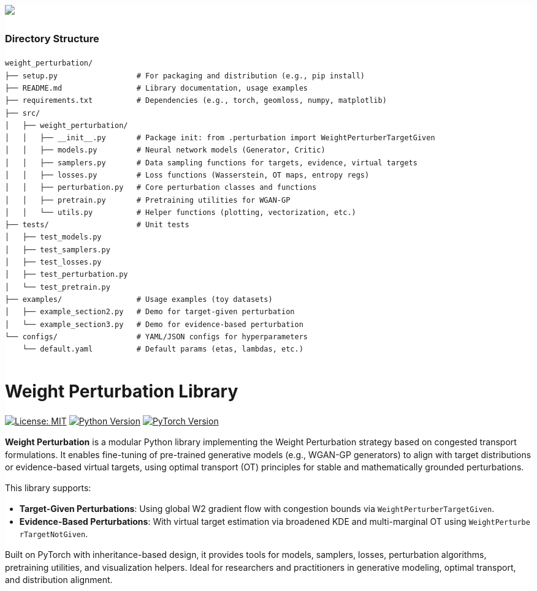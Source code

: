 <img src="https://r2cdn.perplexity.ai/pplx-full-logo-primary-dark%402x.png" class="logo" width="120"/>

### Directory Structure

```
weight_perturbation/
├── setup.py                  # For packaging and distribution (e.g., pip install)
├── README.md                 # Library documentation, usage examples
├── requirements.txt          # Dependencies (e.g., torch, geomloss, numpy, matplotlib)
├── src/
│   ├── weight_perturbation/
│   │   ├── __init__.py       # Package init: from .perturbation import WeightPerturberTargetGiven
│   │   ├── models.py         # Neural network models (Generator, Critic)
│   │   ├── samplers.py       # Data sampling functions for targets, evidence, virtual targets
│   │   ├── losses.py         # Loss functions (Wasserstein, OT maps, entropy regs)
│   │   ├── perturbation.py   # Core perturbation classes and functions
│   │   ├── pretrain.py       # Pretraining utilities for WGAN-GP
│   │   └── utils.py          # Helper functions (plotting, vectorization, etc.)
├── tests/                    # Unit tests
│   ├── test_models.py
│   ├── test_samplers.py
│   ├── test_losses.py
│   ├── test_perturbation.py
│   └── test_pretrain.py
├── examples/                 # Usage examples (toy datasets)
│   ├── example_section2.py   # Demo for target-given perturbation
│   └── example_section3.py   # Demo for evidence-based perturbation
└── configs/                  # YAML/JSON configs for hyperparameters
    └── default.yaml          # Default params (etas, lambdas, etc.)
```

# Weight Perturbation Library

[![License: MIT](https://img.shields.io/badge/License-MIT-yellow.svg)](https://opensource.org/licenses/MIT)
[![Python Version](https://img.shields.io/badge/Python-3.8%2B-blue.svg)](https://www.python.org/)
[![PyTorch Version](https://img.shields.io/badge/PyTorch-2.0%2B-orange.svg)](https://pytorch.org/)

**Weight Perturbation** is a modular Python library implementing the Weight Perturbation strategy based on congested transport formulations. It enables fine-tuning of pre-trained generative models (e.g., WGAN-GP generators) to align with target distributions or evidence-based virtual targets, using optimal transport (OT) principles for stable and mathematically grounded perturbations.

This library supports:
- **Target-Given Perturbations**: Using global W2 gradient flow with congestion bounds via `WeightPerturberTargetGiven`.
- **Evidence-Based Perturbations**: With virtual target estimation via broadened KDE and multi-marginal OT using `WeightPerturberTargetNotGiven`.

Built on PyTorch with inheritance-based design, it provides tools for models, samplers, losses, perturbation algorithms, pretraining utilities, and visualization helpers. Ideal for researchers and practitioners in generative modeling, optimal transport, and distribution alignment.
